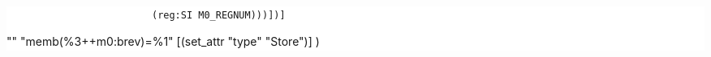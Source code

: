                              (reg:SI M0_REGNUM)))])]
  ""
  "memb(%3++m0:brev)=%1"
  [(set_attr "type" "Store")]
)




